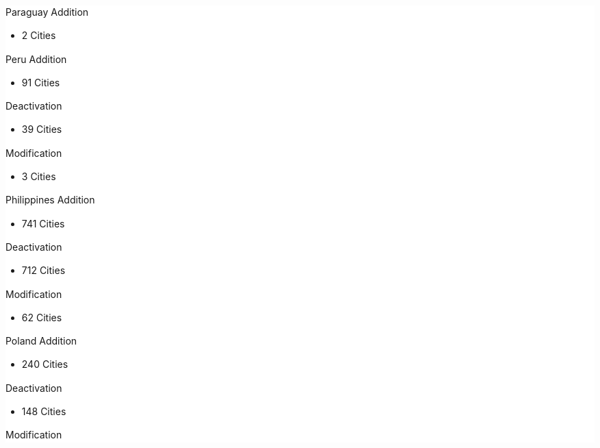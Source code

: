 </tr>
<tr class="odd row">
<td class="entry" headers="ID-00003238__entry__2">Paraguay</td>
<td class="entry" headers="ID-00003238__entry__3">Addition</td>
<td class="entry" headers="ID-00003238__entry__4"><ul>
<li>2 Cities</li>
</ul></td>
</tr>
<tr class="even row">
<td rowspan="3" class="entry" headers="ID-00003238__entry__2">Peru</td>
<td class="entry" headers="ID-00003238__entry__3">Addition</td>
<td class="entry" headers="ID-00003238__entry__4"><ul>
<li>91 Cities</li>
</ul></td>
</tr>
<tr class="odd row">
<td class="entry" headers="ID-00003238__entry__3">Deactivation</td>
<td class="entry" headers="ID-00003238__entry__4"><ul>
<li>39 Cities</li>
</ul></td>
</tr>
<tr class="even row">
<td class="entry" headers="ID-00003238__entry__3">Modification</td>
<td class="entry" headers="ID-00003238__entry__4"><ul>
<li>3 Cities</li>
</ul></td>
</tr>
<tr class="odd row">
<td rowspan="3" class="entry"
headers="ID-00003238__entry__2">Philippines</td>
<td class="entry" headers="ID-00003238__entry__3">Addition</td>
<td class="entry" headers="ID-00003238__entry__4"><ul>
<li>741 Cities</li>
</ul></td>
</tr>
<tr class="even row">
<td class="entry" headers="ID-00003238__entry__3">Deactivation</td>
<td class="entry" headers="ID-00003238__entry__4"><ul>
<li>712 Cities</li>
</ul></td>
</tr>
<tr class="odd row">
<td class="entry" headers="ID-00003238__entry__3">Modification</td>
<td class="entry" headers="ID-00003238__entry__4"><ul>
<li>62 Cities</li>
</ul></td>
</tr>
<tr class="even row">
<td rowspan="3" class="entry"
headers="ID-00003238__entry__2">Poland</td>
<td class="entry" headers="ID-00003238__entry__3">Addition</td>
<td class="entry" headers="ID-00003238__entry__4"><ul>
<li>240 Cities</li>
</ul></td>
</tr>
<tr class="odd row">
<td class="entry" headers="ID-00003238__entry__3">Deactivation</td>
<td class="entry" headers="ID-00003238__entry__4"><ul>
<li>148 Cities</li>
</ul></td>
</tr>
<tr class="even row">
<td class="entry" headers="ID-00003238__entry__3">Modification</td>
<td class="entry" headers="ID-00003238__entry__4"><ul>